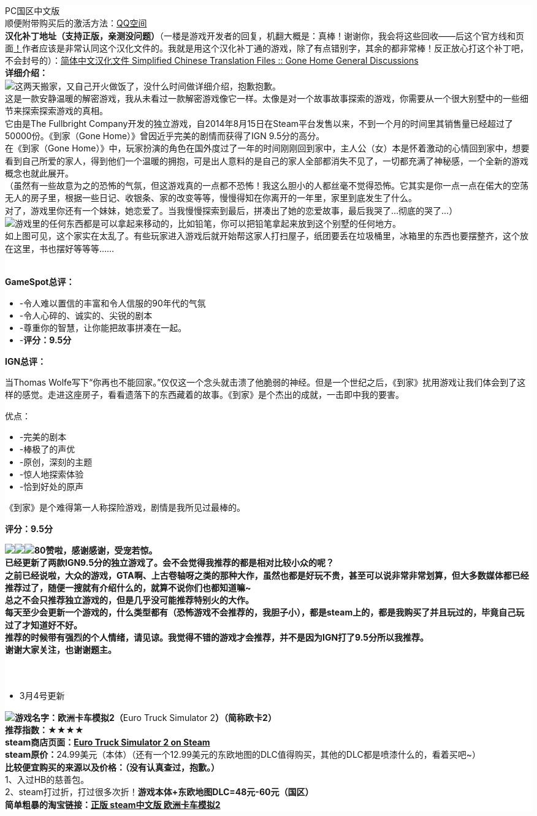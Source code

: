 PC国区中文版<i class="icon-external"></i></a><br>顺便附带购买后的激活方法：<a href="http://user.qzone.qq.com/1295921025/blog/1415430601" class=" wrap external" target="_blank" rel="nofollow noreferrer">QQ空间<i class="icon-external"></i></a><br><b>汉化补丁地址（支持正版，亲测没问题）</b>（一楼是游戏开发者的回复，机翻大概是：真棒！谢谢你，我会将这些回收——后这个官方线和页面<u>！</u>作者应该是非常认同这个汉化文件的。我就是用这个汉化补丁通的游戏，除了有点错别字，其余的都非常棒！反正放心打这个补丁吧，不会封号的）：<a class=" wrap external" href="http://steamcommunity.com/app/232430/discussions/0/648814844949798106/" target="_blank" rel="nofollow noreferrer">简体中文汉化文件 Simplified Chinese Translation Files :: Gone Home General Discussions<i class="icon-external"></i></a><br><b>详细介绍：</b><br><img src="http://pic1.zhimg.com/1931fb78c0b828d8cd5d95cadce7ff64_b.jpg" data-rawwidth="1920" data-rawheight="1080" class="origin_image zh-lightbox-thumb" width="1920" data-original="http://pic1.zhimg.com/1931fb78c0b828d8cd5d95cadce7ff64_r.jpg">这两天搬家，又自己开火做饭了，没什么时间做详细介绍，抱歉抱歉。<br>这是一款安静温暖的解密游戏，我从未看过一款解密游戏像它一样。太像是对一个故事故事探索的游戏，你需要从一个很大别墅中的一些细节来探索探索游戏的真相。<br>它由是The Fullbright Company开发的独立游戏，自2014年8月15日在Steam平台发售以来，不到一个月的时间里其销售量已经超过了50000份。《到家（Gone Home）》曾因近乎完美的剧情而获得了IGN 9.5分的高分。<br>在《到家（Gone Home）》中，玩家扮演的角色在国外度过了一年的时间刚刚回到家中，主人公（女）本是怀着激动的心情回到家中，想要看到自己所爱的家人，得到他们一个温暖的拥抱，可是出人意料的是自己的家人全部都消失不见了，一切都充满了神秘感，一个全新的游戏概念也就此展开。<br>（虽然有一些故意为之的恐怖的气氛，但这游戏真的一点都不恐怖！我这么胆小的人都丝毫不觉得恐怖。它其实是你一点一点在偌大的空荡无人的房子里，根据一些日记、收银条、家的改变等等，慢慢得知在你离开的一年里，家里到底发生了什么。<br>对了，游戏里你还有一个妹妹，她恋爱了。当我慢慢探索到最后，拼凑出了她的恋爱故事，最后我哭了…彻底的哭了…）<br><img src="http://pic3.zhimg.com/74b5ec5699042245471008053591077a_b.jpg" data-rawwidth="800" data-rawheight="500" class="origin_image zh-lightbox-thumb" width="800" data-original="http://pic3.zhimg.com/74b5ec5699042245471008053591077a_r.jpg">游戏里的任何东西都是可以拿起来移动的，比如铅笔，你可以把铅笔拿起来放到这个别墅的任何地方。<br>如上图可见，这个家实在太乱了。有些玩家进入游戏后就开始帮这家人打扫屋子，纸团要丢在垃圾桶里，冰箱里的东西也要摆整齐，这个放在这里，书也摆好等等等……<br><br><p><strong>GameSpot总评：</strong></p><ul><li>-令人难以置信的丰富和令人信服的90年代的气氛</li><li>-令人心碎的、诚实的、尖锐的剧本</li><li>-尊重你的智慧，让你能把故事拼凑在一起。</li><li>-<strong>评分：9.5分</strong></li></ul><p><strong>IGN总评：</strong></p><p>当Thomas Wolfe写下“你再也不能回家。”仅仅这一个念头就击溃了他脆弱的神经。但是一个世纪之后，《到家》扰用游戏让我们体会到了这样的感觉。走进这座房子，看看遗落下的东西藏着的故事。《到家》是个杰出的成就，一击即中我的要害。</p><p>优点：</p><ul><li>-完美的剧本</li><li>-棒极了的声优</li><li>-原创，深刻的主题</li><li>-惊人地探索体验</li><li>-恰到好处的原声</li></ul><p>《到家》是个难得第一人称探险游戏，剧情是我所见过最棒的。</p><p><strong>评分：9.5分</strong></p><img src="http://pic3.zhimg.com/f461d13deac14cbd93b0834ea33ed766_b.jpg" data-rawwidth="1920" data-rawheight="1080" class="origin_image zh-lightbox-thumb" width="1920" data-original="http://pic3.zhimg.com/f461d13deac14cbd93b0834ea33ed766_r.jpg"><img src="http://pic3.zhimg.com/1dd6149f738134472bbfb780f1f84d66_b.jpg" data-rawwidth="670" data-rawheight="768" class="origin_image zh-lightbox-thumb" width="670" data-original="http://pic3.zhimg.com/1dd6149f738134472bbfb780f1f84d66_r.jpg"><img src="http://pic1.zhimg.com/1ab3210c2631b91999e71caa843a31b0_b.jpg" data-rawwidth="641" data-rawheight="876" class="origin_image zh-lightbox-thumb" width="641" data-original="http://pic1.zhimg.com/1ab3210c2631b91999e71caa843a31b0_r.jpg"><b>80赞啦，感谢感谢，受宠若惊。</b><br><b>已经更新了两款IGN9.5分的独立游戏了。会不会觉得我推荐的都是相对比较小众的呢？</b><br><b>之前已经说啦，大众的游戏，GTA啊、上古卷轴呀之类的那种大作，虽然也都是好玩不贵，甚至可以说非常非常划算，但大多数媒体都已经推荐过了，随便一搜就有介绍什么的，就算不说你们也都知道嘛~</b><br><b>总之不会只推荐独立游戏的，但是几乎没可能推荐特别火的大作。</b><br><b>每天至少会更新一个游戏的，什么类型都有</b><b>（恐怖游戏不会推荐的，我胆子小）</b><b>，都是steam上的，都是我购买了并且玩过的，毕竟自己玩过了才知道好不好。</b><br><b>推荐的时候带有强烈的个人情绪，请见谅。我觉得不错的游戏才会推荐，并不是因为IGN打了9.5分所以我推荐。</b><br><b>谢谢大家关注，也谢谢题主。</b><br><br><br><ul><li>3月4号更新<br></li></ul><img src="http://pic4.zhimg.com/0dd51e4b63023bdce6c3e8e295cabfd3_b.jpg" data-rawwidth="460" data-rawheight="215" class="origin_image zh-lightbox-thumb" width="460" data-original="http://pic4.zhimg.com/0dd51e4b63023bdce6c3e8e295cabfd3_r.jpg"><b>游戏名字：欧洲卡车模拟2（</b>Euro Truck Simulator 2<b>）（简称欧卡2）</b><br><b>推荐指数：★★★</b><b>★</b><br><b>steam商店页面：<a href="http://store.steampowered.com/app/227300/" class=" wrap external" target="_blank" rel="nofollow noreferrer">Euro Truck Simulator 2 on Steam<i class="icon-external"></i></a></b><br><b>steam原价：</b>24.99美元（本体）（还有一个12.99美元的东欧地图的DLC值得购买，其他的DLC都是喷漆什么的，看着买吧~）<br><b>比较便宜购买的来源以及价格：（没有认真查过，抱歉。）</b><br>1、入过HB的慈善包。<br>2、steam打过折，打过很多次折！<b>游戏本体+东欧地图DLC=48元-60元（国区）</b><br><b>简单粗暴的淘宝链接：<a href="http://item.taobao.com/item.htm?spm=a230r.1.14.369.SwtOwT&amp;id=41807394197&amp;ns=1&amp;abbucket=6#detail" class=" wrap external" target="_blank" rel="nofollow noreferrer">正版 steam中文版 欧洲卡车模拟2